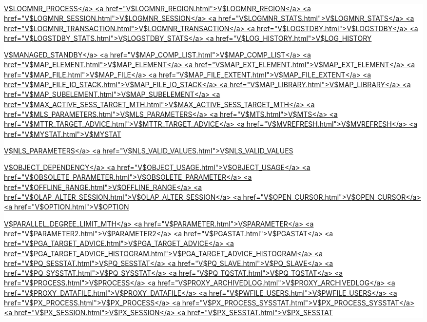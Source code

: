  <a href="V$LOGMNR_PROCESS.html">V$LOGMNR_PROCESS</a> 
 <a href="V$LOGMNR_REGION.html">V$LOGMNR_REGION</a> 
 <a href="V$LOGMNR_SESSION.html">V$LOGMNR_SESSION</a> 
 <a href="V$LOGMNR_STATS.html">V$LOGMNR_STATS</a> 
 <a href="V$LOGMNR_TRANSACTION.html">V$LOGMNR_TRANSACTION</a> 
 <a href="V$LOGSTDBY.html">V$LOGSTDBY</a> 
 <a href="V$LOGSTDBY_STATS.html">V$LOGSTDBY_STATS</a> 
 <a href="V$LOG_HISTORY.html">V$LOG_HISTORY</a> 
 
 <a href="V$MANAGED_STANDBY.html">V$MANAGED_STANDBY</a> 
 <a href="V$MAP_COMP_LIST.html">V$MAP_COMP_LIST</a> 
 <a href="V$MAP_ELEMENT.html">V$MAP_ELEMENT</a> 
 <a href="V$MAP_EXT_ELEMENT.html">V$MAP_EXT_ELEMENT</a> 
 <a href="V$MAP_FILE.html">V$MAP_FILE</a> 
 <a href="V$MAP_FILE_EXTENT.html">V$MAP_FILE_EXTENT</a> 
 <a href="V$MAP_FILE_IO_STACK.html">V$MAP_FILE_IO_STACK</a> 
 <a href="V$MAP_LIBRARY.html">V$MAP_LIBRARY</a> 
 <a href="V$MAP_SUBELEMENT.html">V$MAP_SUBELEMENT</a> 
 <a href="V$MAX_ACTIVE_SESS_TARGET_MTH.html">V$MAX_ACTIVE_SESS_TARGET_MTH</a> 
 <a href="V$MLS_PARAMETERS.html">V$MLS_PARAMETERS</a> 
 <a href="V$MTS.html">V$MTS</a> 
 <a href="V$MTTR_TARGET_ADVICE.html">V$MTTR_TARGET_ADVICE</a> 
 <a href="V$MVREFRESH.html">V$MVREFRESH</a> 
 <a href="V$MYSTAT.html">V$MYSTAT</a> 
 
 <a href="V$NLS_PARAMETERS.html">V$NLS_PARAMETERS</a> 
 <a href="V$NLS_VALID_VALUES.html">V$NLS_VALID_VALUES</a> 
 
 <a href="V$OBJECT_DEPENDENCY.html">V$OBJECT_DEPENDENCY</a> 
 <a href="V$OBJECT_USAGE.html">V$OBJECT_USAGE</a> 
 <a href="V$OBSOLETE_PARAMETER.html">V$OBSOLETE_PARAMETER</a> 
 <a href="V$OFFLINE_RANGE.html">V$OFFLINE_RANGE</a> 
 <a href="V$OLAP_ALTER_SESSION.html">V$OLAP_ALTER_SESSION</a> 
 <a href="V$OPEN_CURSOR.html">V$OPEN_CURSOR</a> 
 <a href="V$OPTION.html">V$OPTION</a> 

 <a href="V$PARALLEL_DEGREE_LIMIT_MTH.html">V$PARALLEL_DEGREE_LIMIT_MTH</a> 
 <a href="V$PARAMETER.html">V$PARAMETER</a> 
 <a href="V$PARAMETER2.html">V$PARAMETER2</a> 
 <a href="V$PGASTAT.html">V$PGASTAT</a> 
 <a href="V$PGA_TARGET_ADVICE.html">V$PGA_TARGET_ADVICE</a> 
 <a href="V$PGA_TARGET_ADVICE_HISTOGRAM.html">V$PGA_TARGET_ADVICE_HISTOGRAM</a> 
 <a href="V$PQ_SESSTAT.html">V$PQ_SESSTAT</a> 
 <a href="V$PQ_SLAVE.html">V$PQ_SLAVE</a> 
 <a href="V$PQ_SYSSTAT.html">V$PQ_SYSSTAT</a> 
 <a href="V$PQ_TQSTAT.html">V$PQ_TQSTAT</a> 
 <a href="V$PROCESS.html">V$PROCESS</a> 
 <a href="V$PROXY_ARCHIVEDLOG.html">V$PROXY_ARCHIVEDLOG</a> 
 <a href="V$PROXY_DATAFILE.html">V$PROXY_DATAFILE</a> 
 <a href="V$PWFILE_USERS.html">V$PWFILE_USERS</a> 
 <a href="V$PX_PROCESS.html">V$PX_PROCESS</a> 
 <a href="V$PX_PROCESS_SYSSTAT.html">V$PX_PROCESS_SYSSTAT</a> 
 <a href="V$PX_SESSION.html">V$PX_SESSION</a> 
 <a href="V$PX_SESSTAT.html">V$PX_SESSTAT</a> 
 